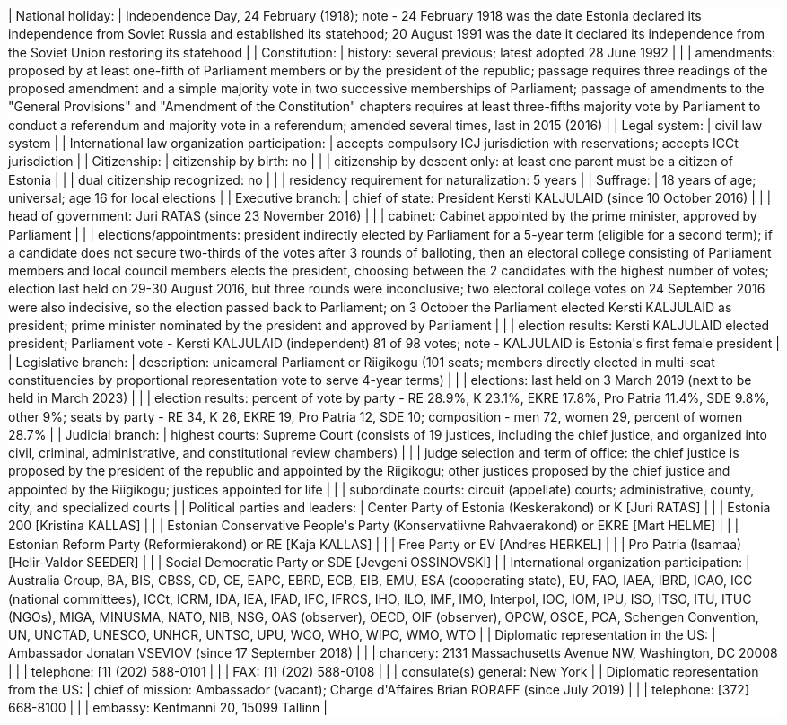 | National holiday: | Independence Day, 24 February (1918); note - 24 February 1918 was the date Estonia declared its independence from Soviet Russia and established its statehood; 20 August 1991 was the date it declared its independence from the Soviet Union restoring its statehood |
| Constitution: | history: several previous; latest adopted 28 June 1992 |
| | amendments: proposed by at least one-fifth of Parliament members or by the president of the republic; passage requires three readings of the proposed amendment and a simple majority vote in two successive memberships of Parliament; passage of amendments to the "General Provisions" and "Amendment of the Constitution" chapters requires at least three-fifths majority vote by Parliament to conduct a referendum and majority vote in a referendum; amended several times, last in 2015 (2016) |
| Legal system: | civil law system |
| International law organization participation: | accepts compulsory ICJ jurisdiction with reservations; accepts ICCt jurisdiction |
| Citizenship: | citizenship by birth: no |
| | citizenship by descent only: at least one parent must be a citizen of Estonia |
| | dual citizenship recognized: no |
| | residency requirement for naturalization: 5 years |
| Suffrage: | 18 years of age; universal; age 16 for local elections |
| Executive branch: | chief of state: President Kersti KALJULAID (since 10 October 2016) |
| | head of government: Juri RATAS (since 23 November 2016) |
| | cabinet: Cabinet appointed by the prime minister, approved by Parliament |
| | elections/appointments: president indirectly elected by Parliament for a 5-year term (eligible for a second term); if a candidate does not secure two-thirds of the votes after 3 rounds of balloting, then an electoral college consisting of Parliament members and local council members elects the president, choosing between the 2 candidates with the highest number of votes; election last held on 29-30 August 2016, but three rounds were inconclusive; two electoral college votes on 24 September 2016 were also indecisive, so the election passed back to Parliament; on 3 October the Parliament elected Kersti KALJULAID as president; prime minister nominated by the president and approved by Parliament |
| | election results: Kersti KALJULAID elected president; Parliament vote - Kersti KALJULAID (independent) 81 of 98 votes; note - KALJULAID is Estonia's first female president |
| Legislative branch: | description: unicameral Parliament or Riigikogu (101 seats; members directly elected in multi-seat constituencies by proportional representation vote to serve 4-year terms) |
| | elections: last held on 3 March 2019 (next to be held in March 2023) |
| | election results: percent of vote by party - RE 28.9%, K 23.1%, EKRE 17.8%, Pro Patria 11.4%, SDE 9.8%, other 9%; seats by party - RE 34, K 26, EKRE 19, Pro Patria 12, SDE 10; composition - men 72, women 29, percent of women 28.7% |
| Judicial branch: | highest courts: Supreme Court (consists of 19 justices, including the chief justice, and organized into civil, criminal, administrative, and constitutional review chambers) |
| | judge selection and term of office: the chief justice is proposed by the president of the republic and appointed by the Riigikogu; other justices proposed by the chief justice and appointed by the Riigikogu; justices appointed for life |
| | subordinate courts: circuit (appellate) courts; administrative, county, city, and specialized courts |
| Political parties and leaders: | Center Party of Estonia (Keskerakond) or K [Juri RATAS] |
| | Estonia 200 [Kristina KALLAS] |
| | Estonian Conservative People's Party (Konservatiivne Rahvaerakond) or EKRE [Mart HELME] |
| | Estonian Reform Party (Reformierakond) or RE [Kaja KALLAS] |
| | Free Party or EV [Andres HERKEL] |
| | Pro Patria (Isamaa) [Helir-Valdor SEEDER] |
| | Social Democratic Party or SDE [Jevgeni OSSINOVSKI] |
| International organization participation: | Australia Group, BA, BIS, CBSS, CD, CE, EAPC, EBRD, ECB, EIB, EMU, ESA (cooperating state), EU, FAO, IAEA, IBRD, ICAO, ICC (national committees), ICCt, ICRM, IDA, IEA, IFAD, IFC, IFRCS, IHO, ILO, IMF, IMO, Interpol, IOC, IOM, IPU, ISO, ITSO, ITU, ITUC (NGOs), MIGA, MINUSMA, NATO, NIB, NSG, OAS (observer), OECD, OIF (observer), OPCW, OSCE, PCA, Schengen Convention, UN, UNCTAD, UNESCO, UNHCR, UNTSO, UPU, WCO, WHO, WIPO, WMO, WTO |
| Diplomatic representation in the US: | Ambassador Jonatan VSEVIOV (since 17 September 2018) |
| | chancery: 2131 Massachusetts Avenue NW, Washington, DC 20008 |
| | telephone: [1] (202) 588-0101 |
| | FAX: [1] (202) 588-0108 |
| | consulate(s) general: New York |
| Diplomatic representation from the US: | chief of mission: Ambassador (vacant); Charge d'Affaires Brian RORAFF (since July 2019) |
| | telephone: [372] 668-8100 |
| | embassy: Kentmanni 20, 15099 Tallinn |